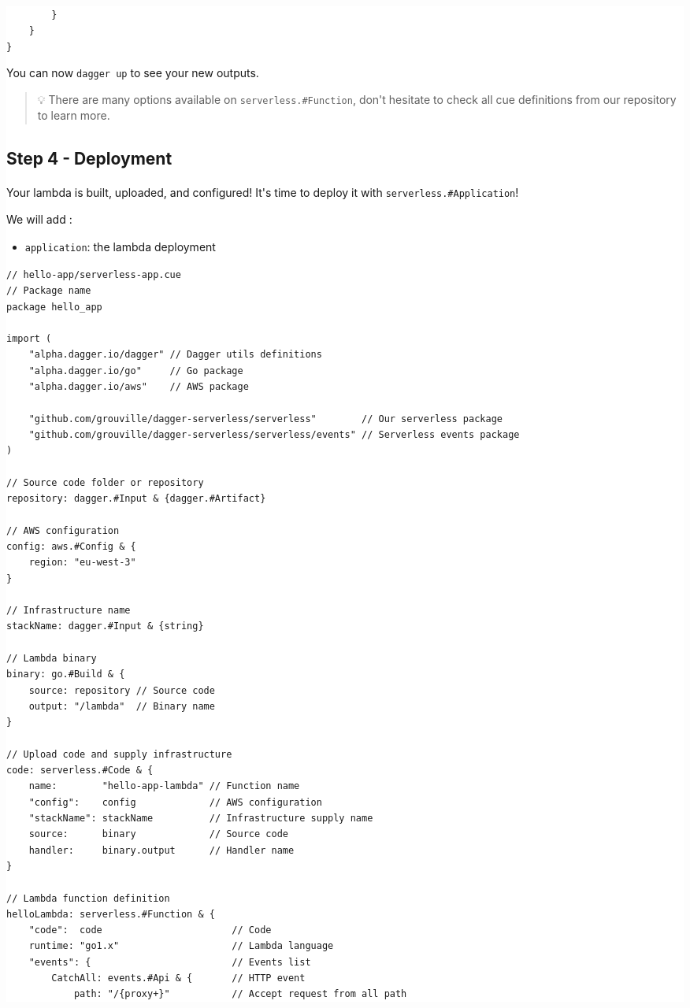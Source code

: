 ```cue
        }
    }
}
```

You can now `dagger up` to see your new outputs.

> :bulb: There are many options available on `serverless.#Function`, don't hesitate to check all cue definitions from our repository to learn more.

## Step 4 - Deployment

Your lambda is built, uploaded, and configured! It's time to deploy it with `serverless.#Application`!

We will add :
- `application`: the lambda deployment

```cue
// hello-app/serverless-app.cue
// Package name
package hello_app

import (
    "alpha.dagger.io/dagger" // Dagger utils definitions
    "alpha.dagger.io/go"     // Go package
    "alpha.dagger.io/aws"    // AWS package

    "github.com/grouville/dagger-serverless/serverless"        // Our serverless package
    "github.com/grouville/dagger-serverless/serverless/events" // Serverless events package
)

// Source code folder or repository
repository: dagger.#Input & {dagger.#Artifact}

// AWS configuration
config: aws.#Config & {
    region: "eu-west-3"
}

// Infrastructure name
stackName: dagger.#Input & {string}

// Lambda binary
binary: go.#Build & {
    source: repository // Source code
    output: "/lambda"  // Binary name
}

// Upload code and supply infrastructure
code: serverless.#Code & {
    name:        "hello-app-lambda" // Function name
    "config":    config             // AWS configuration
    "stackName": stackName          // Infrastructure supply name
    source:      binary             // Source code
    handler:     binary.output      // Handler name
}

// Lambda function definition
helloLambda: serverless.#Function & {
    "code":  code                       // Code
    runtime: "go1.x"                    // Lambda language
    "events": {                         // Events list
        CatchAll: events.#Api & {       // HTTP event
            path: "/{proxy+}"           // Accept request from all path
```